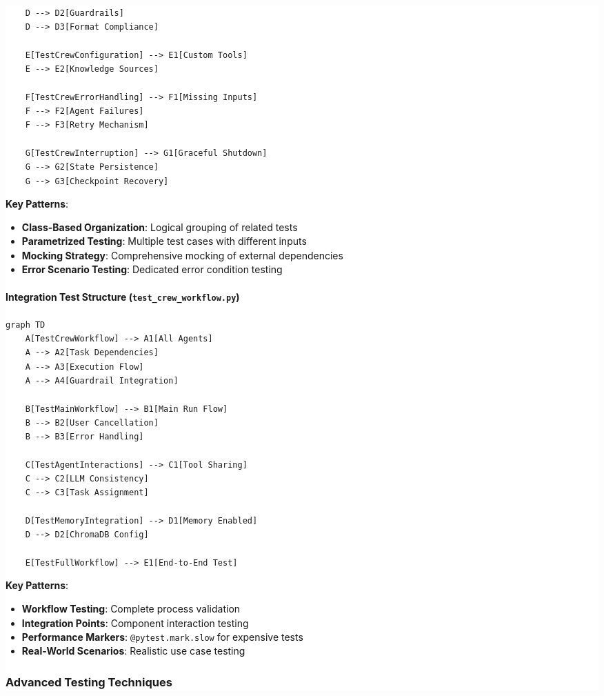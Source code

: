 ```mermaid
    D --> D2[Guardrails]
    D --> D3[Format Compliance]
    
    E[TestCrewConfiguration] --> E1[Custom Tools]
    E --> E2[Knowledge Sources]
    
    F[TestCrewErrorHandling] --> F1[Missing Inputs]
    F --> F2[Agent Failures]
    F --> F3[Retry Mechanism]
    
    G[TestCrewInterruption] --> G1[Graceful Shutdown]
    G --> G2[State Persistence]
    G --> G3[Checkpoint Recovery]
```

**Key Patterns**:
- **Class-Based Organization**: Logical grouping of related tests
- **Parametrized Testing**: Multiple test cases with different inputs
- **Mocking Strategy**: Comprehensive mocking of external dependencies
- **Error Scenario Testing**: Dedicated error condition testing

#### **Integration Test Structure** (`test_crew_workflow.py`)
```mermaid
graph TD
    A[TestCrewWorkflow] --> A1[All Agents]
    A --> A2[Task Dependencies]
    A --> A3[Execution Flow]
    A --> A4[Guardrail Integration]
    
    B[TestMainWorkflow] --> B1[Main Run Flow]
    B --> B2[User Cancellation]
    B --> B3[Error Handling]
    
    C[TestAgentInteractions] --> C1[Tool Sharing]
    C --> C2[LLM Consistency]
    C --> C3[Task Assignment]
    
    D[TestMemoryIntegration] --> D1[Memory Enabled]
    D --> D2[ChromaDB Config]
    
    E[TestFullWorkflow] --> E1[End-to-End Test]
```

**Key Patterns**:
- **Workflow Testing**: Complete process validation
- **Integration Points**: Component interaction testing
- **Performance Markers**: `@pytest.mark.slow` for expensive tests
- **Real-World Scenarios**: Realistic use case testing

### Advanced Testing Techniques
